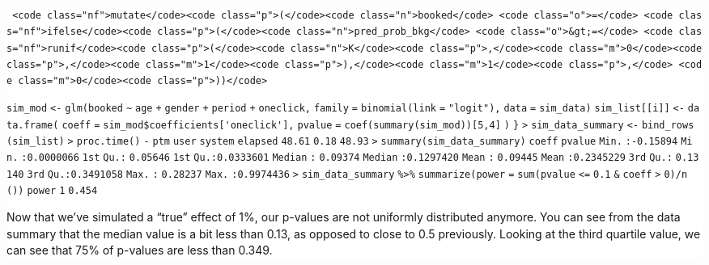      <code class="nf">mutate</code><code class="p">(</code><code class="n">booked</code> <code class="o">=</code> <code class="nf">ifelse</code><code class="p">(</code><code class="n">pred_prob_bkg</code> <code class="o">&gt;=</code> <code class="nf">runif</code><code class="p">(</code><code class="n">K</code><code class="p">,</code><code class="m">0</code><code class="p">,</code><code class="m">1</code><code class="p">),</code><code class="m">1</code><code class="p">,</code> <code class="m">0</code><code class="p">))</code>

   <code class="n">sim_mod</code> <code class="o">&lt;-</code> <code class="nf">glm</code><code class="p">(</code><code class="n">booked</code> <code class="o">~</code> <code class="n">age</code> <code class="o">+</code> <code class="n">gender</code> <code class="o">+</code> <code class="n">period</code> <code class="o">+</code> <code class="n">oneclick</code><code class="p">,</code>
                  <code class="n">family</code> <code class="o">=</code> <code class="nf">binomial</code><code class="p">(</code><code class="n">link</code> <code class="o">=</code> <code class="s">"logit"</code><code class="p">),</code> <code class="n">data</code> <code class="o">=</code> <code class="n">sim_data</code><code class="p">)</code>
   <code class="n">sim_list</code><code class="p">[[</code><code class="n">i</code><code class="p">]]</code> <code class="o">&lt;-</code> <code class="nf">data.frame</code><code class="p">(</code>
     <code class="n">coeff</code> <code class="o">=</code> <code class="n">sim_mod</code><code class="o">$</code><code class="n">coefficients</code><code class="p">[</code><code class="s">'oneclick'</code><code class="p">],</code>
     <code class="n">pvalue</code> <code class="o">=</code> <code class="nf">coef</code><code class="p">(</code><code class="nf">summary</code><code class="p">(</code><code class="n">sim_mod</code><code class="p">))[</code><code class="m">5</code><code class="p">,</code><code class="m">4</code><code class="p">]</code>
   <code class="p">)</code>
 <code class="p">}</code>
<code class="o">&gt;</code> <code class="n">sim_data_summary</code> <code class="o">&lt;-</code> <code class="nf">bind_rows</code><code class="p">(</code><code class="n">sim_list</code><code class="p">)</code>
<code class="o">&gt;</code> <code class="nf">proc.time</code><code class="p">()</code> <code class="o">-</code> <code class="n">ptm</code>
   <code class="n">user</code>  <code class="n">system</code> <code class="n">elapsed</code>
  <code class="m">48.61</code>    <code class="m">0.18</code>   <code class="m">48.93</code>
<code class="o">&gt;</code> <code class="nf">summary</code><code class="p">(</code><code class="n">sim_data_summary</code><code class="p">)</code>
     <code class="n">coeff</code>              <code class="n">pvalue</code>
 <code class="n">Min.</code>   <code class="o">:</code><code class="m">-0.15894</code>   <code class="n">Min.</code>   <code class="o">:</code><code class="m">0.0000066</code>
 <code class="m">1</code><code class="n">st</code> <code class="n">Qu.</code><code class="o">:</code> <code class="m">0.05646</code>   <code class="m">1</code><code class="n">st</code> <code class="n">Qu.</code><code class="o">:</code><code class="m">0.0333601</code>
 <code class="n">Median</code> <code class="o">:</code> <code class="m">0.09374</code>   <code class="n">Median</code> <code class="o">:</code><code class="m">0.1297420</code>
 <code class="n">Mean</code>   <code class="o">:</code> <code class="m">0.09445</code>   <code class="n">Mean</code>   <code class="o">:</code><code class="m">0.2345229</code>
 <code class="m">3</code><code class="n">rd</code> <code class="n">Qu.</code><code class="o">:</code> <code class="m">0.13140</code>   <code class="m">3</code><code class="n">rd</code> <code class="n">Qu.</code><code class="o">:</code><code class="m">0.3491058</code>
 <code class="n">Max.</code>   <code class="o">:</code> <code class="m">0.28237</code>   <code class="n">Max.</code>   <code class="o">:</code><code class="m">0.9974436</code>
<code class="o">&gt;</code> <code class="n">sim_data_summary</code> <code class="o">%&gt;%</code>
   <code class="nf">summarize</code><code class="p">(</code><code class="n">power</code> <code class="o">=</code> <code class="nf">sum</code><code class="p">(</code><code class="n">pvalue</code> <code class="o">&lt;=</code> <code class="m">0.1</code> <code class="o">&amp;</code> <code class="n">coeff</code> <code class="o">&gt;</code> <code class="m">0</code><code class="p">)</code><code class="o">/</code><code class="nf">n</code><code class="p">())</code>
  <code class="n">power</code>
<code class="m">1</code> <code class="m">0.454</code></pre>
              </div>
              <p>Now that we’ve simulated a “true” effect of 1%, our p-values are not uniformly distributed anymore. You can see from the data summary that the median value is a bit less than 0.13, as opposed to close to 0.5 previously. Looking at the third quartile value, we can see that 75% of p-values are less than 0.349. </p>